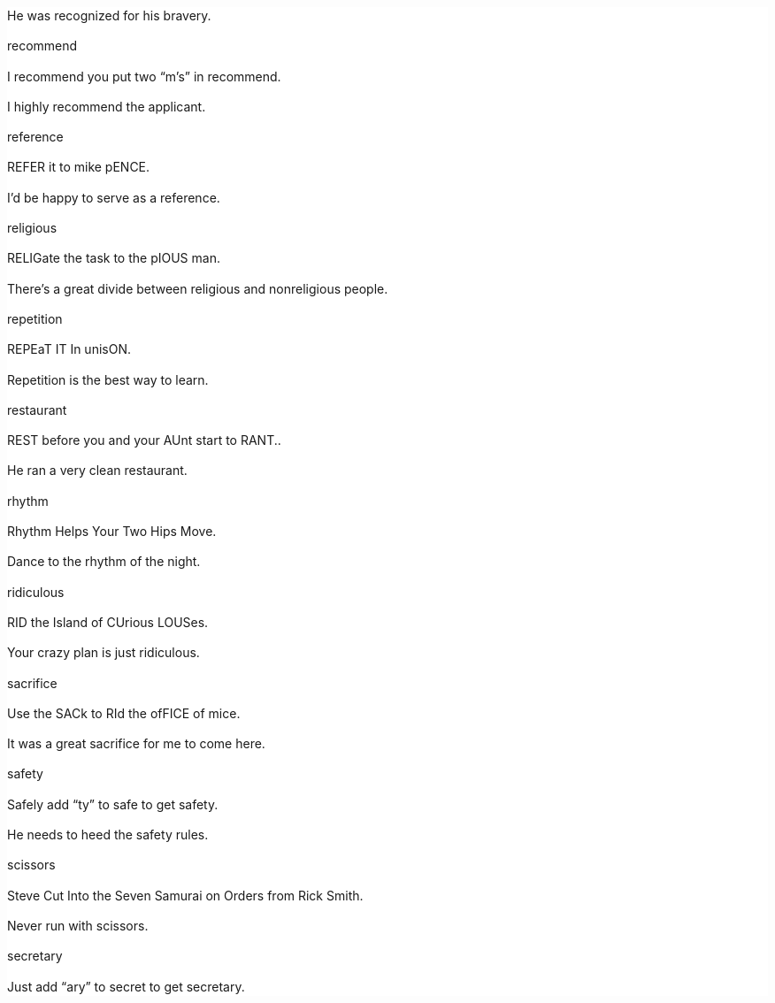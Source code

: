 He was recognized for his bravery.

recommend

I recommend you put two “m’s” in recommend.

I highly recommend the applicant.

reference

REFER it to mike pENCE.

I’d be happy to serve as a reference.

religious

RELIGate the task to the pIOUS man.

There’s a great divide between religious and nonreligious people.

repetition

REPEaT IT In unisON.

Repetition is the best way to learn.

restaurant

REST before you and your AUnt start to RANT..

He ran a very clean restaurant.

rhythm

Rhythm Helps Your Two Hips Move.

Dance to the rhythm of the night.

ridiculous

RID the Island of CUrious LOUSes.

Your crazy plan is just ridiculous.

sacrifice

Use the SACk to RId the ofFICE of mice.

It was a great sacrifice for me to come here.

safety

Safely add “ty” to safe to get safety.

He needs to heed the safety rules.

scissors

Steve Cut Into the Seven Samurai on Orders from Rick Smith.

Never run with scissors.

secretary

Just add “ary” to secret to get secretary.
